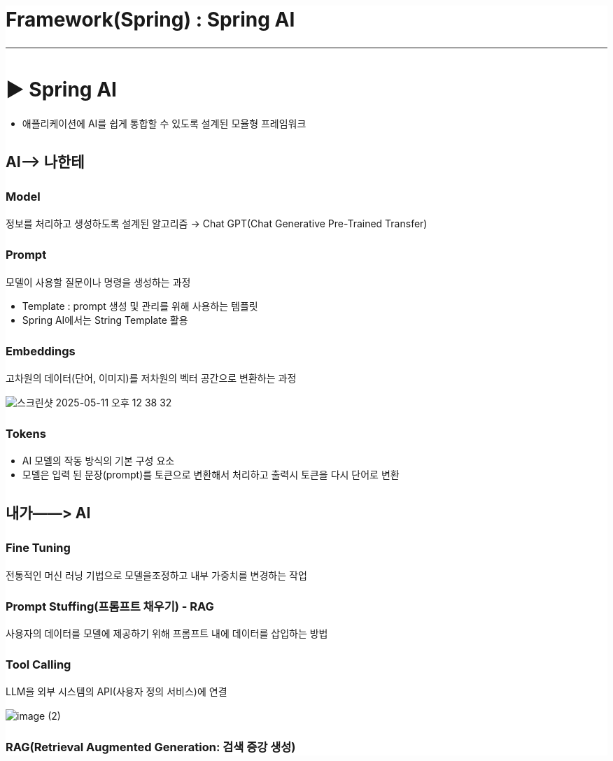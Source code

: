 # Framework(Spring) : Spring AI
---

# ▶️ Spring AI

- 애플리케이션에 AI를 쉽게 통합할 수 있도록 설계된 모율형 프레임워크

## AI——> 나한테

### Model

정보를 처리하고 생성하도록 설계된 알고리즘 → Chat GPT(Chat Generative Pre-Trained Transfer)

### Prompt

모델이 사용할 질문이나 명령을 생성하는 과정

- Template : prompt 생성 및 관리를 위해 사용하는 템플릿
- Spring AI에서는 String Template 활용

### Embeddings

고차원의 데이터(단어, 이미지)를 저차원의 벡터 공간으로 변환하는 과정

<img width="637" alt="스크린샷 2025-05-11 오후 12 38 32" src="https://github.com/user-attachments/assets/adf261ed-5a5b-42f0-8d8b-e85f08a3bb9b" />

### Tokens

- AI 모델의 작동 방식의 기본 구성 요소
- 모델은 입력 된 문장(prompt)를 토큰으로 변환해서 처리하고 출력시 토큰을 다시 단어로 변환

## 내가——> AI

### Fine Tuning

전통적인 머신 러닝 기법으로 모델을조정하고 내부 가중치를 변경하는 작업

### Prompt Stuffing(프롬프트 채우기) - RAG

사용자의 데이터를 모델에 제공하기 위해 프롬프트 내에 데이터를 삽입하는 방법

### Tool Calling

LLM을 외부 시스템의 API(사용자 정의 서비스)에 연결

<img width="439" alt="image (2)" src="https://github.com/user-attachments/assets/dfc1e501-0c1b-4ec7-97a3-c73d7742fc8c" />

### RAG(Retrieval Augmented Generation: 검색 증강 생성)
